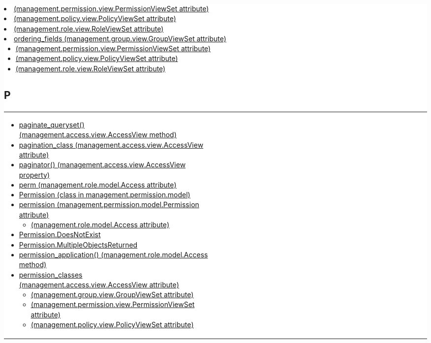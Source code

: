 <li><a href="../rbac/management.permission/#management.permission.view.PermissionViewSet.ordering">(management.permission.view.PermissionViewSet attribute)</a></li>
<li><a href="../rbac/management.policy/#management.policy.view.PolicyViewSet.ordering">(management.policy.view.PolicyViewSet attribute)</a></li>
<li><a href="../rbac/management.role/#management.role.view.RoleViewSet.ordering">(management.role.view.RoleViewSet attribute)</a></li>
</ul></li>
<li><a href="../rbac/management.group/#management.group.view.GroupViewSet.ordering_fields">ordering_fields (management.group.view.GroupViewSet attribute)</a>
<ul>
<li><a href="../rbac/management.permission/#management.permission.view.PermissionViewSet.ordering_fields">(management.permission.view.PermissionViewSet attribute)</a></li>
<li><a href="../rbac/management.policy/#management.policy.view.PolicyViewSet.ordering_fields">(management.policy.view.PolicyViewSet attribute)</a></li>
<li><a href="../rbac/management.role/#management.role.view.RoleViewSet.ordering_fields">(management.role.view.RoleViewSet attribute)</a></li>
</ul></li>
</ul></td>
</tr>
</tbody>
</table>

## P

<table>
<colgroup>
<col style="width: 50%" />
<col style="width: 50%" />
</colgroup>
<tbody>
<tr class="odd">
<td><ul>
<li><a href="../rbac/management.access/#management.access.view.AccessView.paginate_queryset">paginate_queryset() (management.access.view.AccessView method)</a></li>
<li><a href="../rbac/management.access/#management.access.view.AccessView.pagination_class">pagination_class (management.access.view.AccessView attribute)</a></li>
<li><a href="../rbac/management.access/#management.access.view.AccessView.paginator">paginator() (management.access.view.AccessView property)</a></li>
<li><a href="../rbac/management.role/#management.role.model.Access.perm">perm (management.role.model.Access attribute)</a></li>
<li><a href="../rbac/management.permission/#management.permission.model.Permission">Permission (class in management.permission.model)</a></li>
<li><a href="../rbac/management.permission/#management.permission.model.Permission.permission">permission (management.permission.model.Permission attribute)</a>
<ul>
<li><a href="../rbac/management.role/#management.role.model.Access.permission">(management.role.model.Access attribute)</a></li>
</ul></li>
<li><a href="../rbac/management.permission/#management.permission.model.Permission.DoesNotExist">Permission.DoesNotExist</a></li>
<li><a href="../rbac/management.permission/#management.permission.model.Permission.MultipleObjectsReturned">Permission.MultipleObjectsReturned</a></li>
<li><a href="../rbac/management.role/#management.role.model.Access.permission_application">permission_application() (management.role.model.Access method)</a></li>
<li><a href="../rbac/management.access/#management.access.view.AccessView.permission_classes">permission_classes (management.access.view.AccessView attribute)</a>
<ul>
<li><a href="../rbac/management.group/#management.group.view.GroupViewSet.permission_classes">(management.group.view.GroupViewSet attribute)</a></li>
<li><a href="../rbac/management.permission/#management.permission.view.PermissionViewSet.permission_classes">(management.permission.view.PermissionViewSet attribute)</a></li>
<li><a href="../rbac/management.policy/#management.policy.view.PolicyViewSet.permission_classes">(management.policy.view.PolicyViewSet attribute)</a></li>